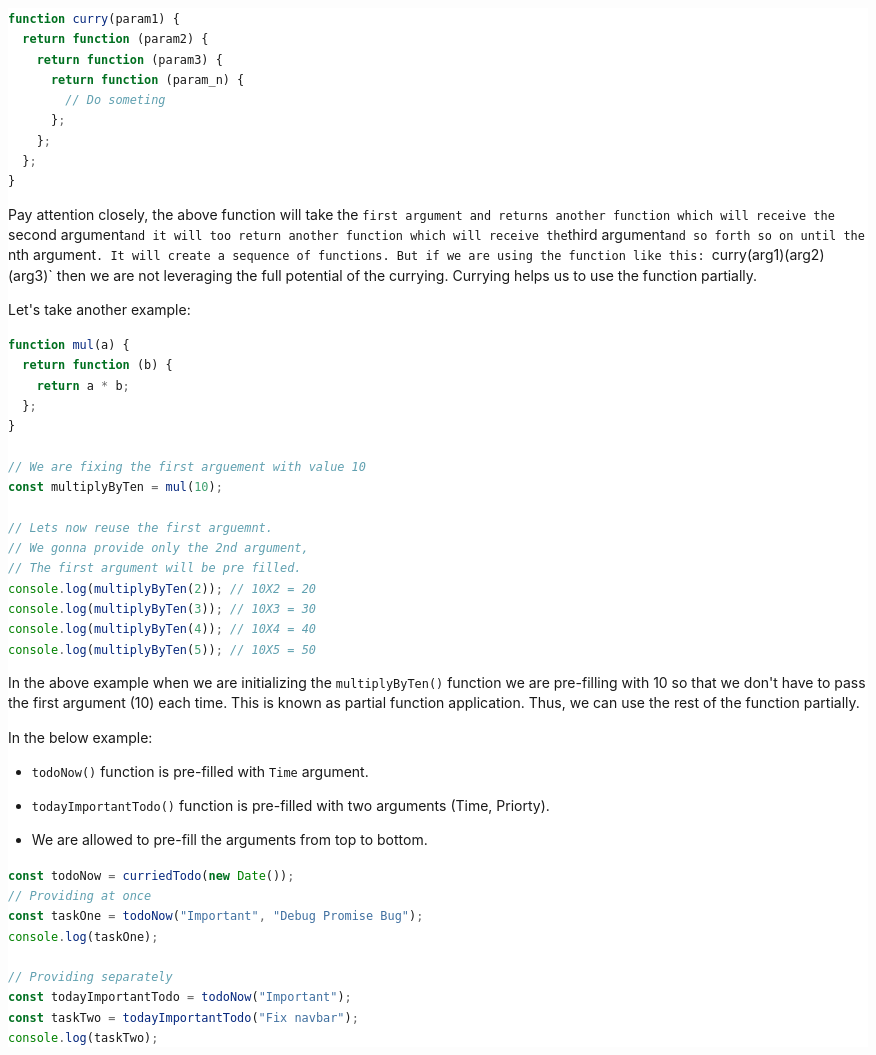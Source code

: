```js
function curry(param1) {
  return function (param2) {
    return function (param3) {
      return function (param_n) {
        // Do someting
      };
    };
  };
}
```

Pay attention closely, the above function will take the `first argument and returns another function which will receive the `second argument`and it will too return another function which will receive the`third argument`and so forth so on until the`nth argument`. It will create a sequence of functions. But if we are using the function like this: `curry(arg1)(arg2)(arg3)` then we are not leveraging the full potential of the currying. Currying helps us to use the function partially.

Let's take another example:

```js
function mul(a) {
  return function (b) {
    return a * b;
  };
}

// We are fixing the first arguement with value 10
const multiplyByTen = mul(10);

// Lets now reuse the first arguemnt.
// We gonna provide only the 2nd argument,
// The first argument will be pre filled.
console.log(multiplyByTen(2)); // 10X2 = 20
console.log(multiplyByTen(3)); // 10X3 = 30
console.log(multiplyByTen(4)); // 10X4 = 40
console.log(multiplyByTen(5)); // 10X5 = 50
```

In the above example when we are initializing the `multiplyByTen()` function we are pre-filling with 10 so that we don't have to pass the first argument (10) each time. This is known as partial function application. Thus, we can use the rest of the function partially.

In the below example:

- `todoNow()` function is pre-filled with `Time` argument.

- `todayImportantTodo()` function is pre-filled with two arguments (Time, Priorty).

- We are allowed to pre-fill the arguments from top to bottom.

```js
const todoNow = curriedTodo(new Date());
// Providing at once
const taskOne = todoNow("Important", "Debug Promise Bug");
console.log(taskOne);

// Providing separately
const todayImportantTodo = todoNow("Important");
const taskTwo = todayImportantTodo("Fix navbar");
console.log(taskTwo);
```
